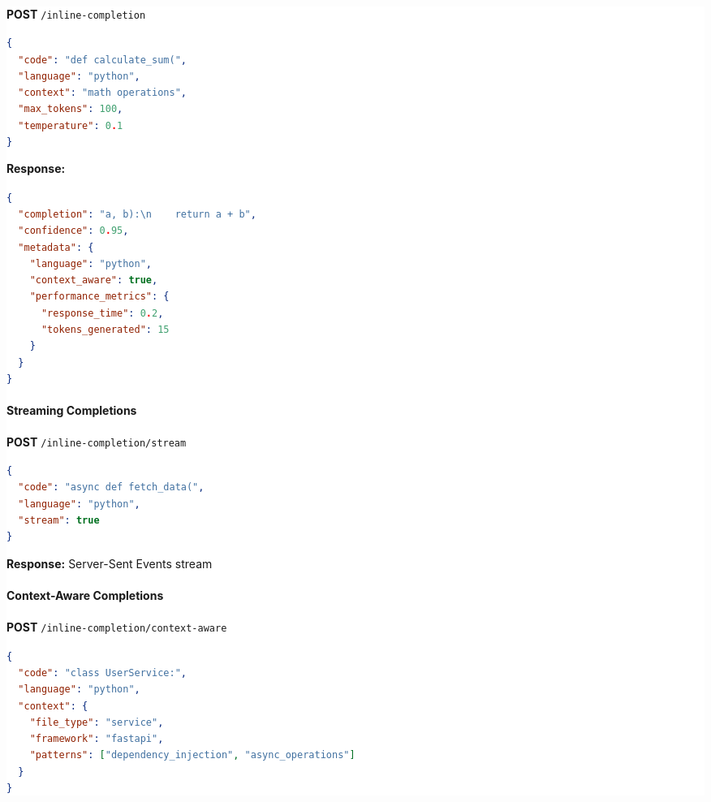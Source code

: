 **POST** `/inline-completion`
```json
{
  "code": "def calculate_sum(",
  "language": "python",
  "context": "math operations",
  "max_tokens": 100,
  "temperature": 0.1
}
```

**Response:**
```json
{
  "completion": "a, b):\n    return a + b",
  "confidence": 0.95,
  "metadata": {
    "language": "python",
    "context_aware": true,
    "performance_metrics": {
      "response_time": 0.2,
      "tokens_generated": 15
    }
  }
}
```

#### **Streaming Completions**

**POST** `/inline-completion/stream`
```json
{
  "code": "async def fetch_data(",
  "language": "python",
  "stream": true
}
```

**Response:** Server-Sent Events stream

#### **Context-Aware Completions**

**POST** `/inline-completion/context-aware`
```json
{
  "code": "class UserService:",
  "language": "python",
  "context": {
    "file_type": "service",
    "framework": "fastapi",
    "patterns": ["dependency_injection", "async_operations"]
  }
}
```
